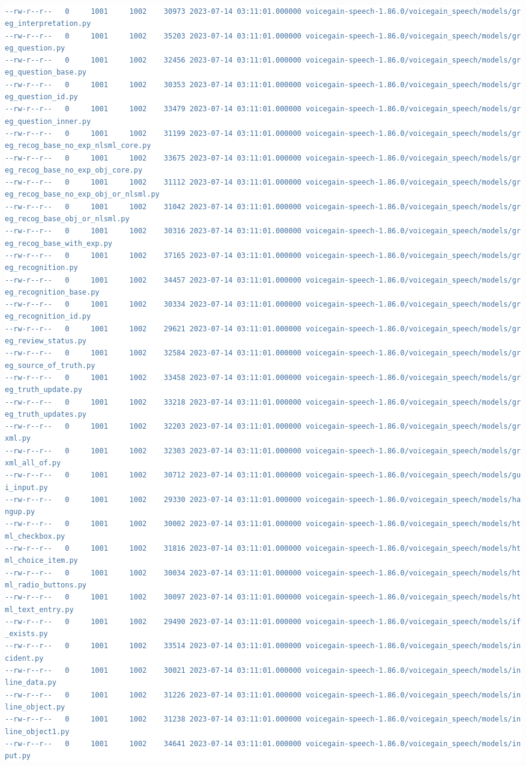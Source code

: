 ```diff
--rw-r--r--   0     1001     1002    30973 2023-07-14 03:11:01.000000 voicegain-speech-1.86.0/voicegain_speech/models/greg_interpretation.py
--rw-r--r--   0     1001     1002    35203 2023-07-14 03:11:01.000000 voicegain-speech-1.86.0/voicegain_speech/models/greg_question.py
--rw-r--r--   0     1001     1002    32456 2023-07-14 03:11:01.000000 voicegain-speech-1.86.0/voicegain_speech/models/greg_question_base.py
--rw-r--r--   0     1001     1002    30353 2023-07-14 03:11:01.000000 voicegain-speech-1.86.0/voicegain_speech/models/greg_question_id.py
--rw-r--r--   0     1001     1002    33479 2023-07-14 03:11:01.000000 voicegain-speech-1.86.0/voicegain_speech/models/greg_question_inner.py
--rw-r--r--   0     1001     1002    31199 2023-07-14 03:11:01.000000 voicegain-speech-1.86.0/voicegain_speech/models/greg_recog_base_no_exp_nlsml_core.py
--rw-r--r--   0     1001     1002    33675 2023-07-14 03:11:01.000000 voicegain-speech-1.86.0/voicegain_speech/models/greg_recog_base_no_exp_obj_core.py
--rw-r--r--   0     1001     1002    31112 2023-07-14 03:11:01.000000 voicegain-speech-1.86.0/voicegain_speech/models/greg_recog_base_no_exp_obj_or_nlsml.py
--rw-r--r--   0     1001     1002    31042 2023-07-14 03:11:01.000000 voicegain-speech-1.86.0/voicegain_speech/models/greg_recog_base_obj_or_nlsml.py
--rw-r--r--   0     1001     1002    30316 2023-07-14 03:11:01.000000 voicegain-speech-1.86.0/voicegain_speech/models/greg_recog_base_with_exp.py
--rw-r--r--   0     1001     1002    37165 2023-07-14 03:11:01.000000 voicegain-speech-1.86.0/voicegain_speech/models/greg_recognition.py
--rw-r--r--   0     1001     1002    34457 2023-07-14 03:11:01.000000 voicegain-speech-1.86.0/voicegain_speech/models/greg_recognition_base.py
--rw-r--r--   0     1001     1002    30334 2023-07-14 03:11:01.000000 voicegain-speech-1.86.0/voicegain_speech/models/greg_recognition_id.py
--rw-r--r--   0     1001     1002    29621 2023-07-14 03:11:01.000000 voicegain-speech-1.86.0/voicegain_speech/models/greg_review_status.py
--rw-r--r--   0     1001     1002    32584 2023-07-14 03:11:01.000000 voicegain-speech-1.86.0/voicegain_speech/models/greg_source_of_truth.py
--rw-r--r--   0     1001     1002    33458 2023-07-14 03:11:01.000000 voicegain-speech-1.86.0/voicegain_speech/models/greg_truth_update.py
--rw-r--r--   0     1001     1002    33218 2023-07-14 03:11:01.000000 voicegain-speech-1.86.0/voicegain_speech/models/greg_truth_updates.py
--rw-r--r--   0     1001     1002    32203 2023-07-14 03:11:01.000000 voicegain-speech-1.86.0/voicegain_speech/models/grxml.py
--rw-r--r--   0     1001     1002    32303 2023-07-14 03:11:01.000000 voicegain-speech-1.86.0/voicegain_speech/models/grxml_all_of.py
--rw-r--r--   0     1001     1002    30712 2023-07-14 03:11:01.000000 voicegain-speech-1.86.0/voicegain_speech/models/gui_input.py
--rw-r--r--   0     1001     1002    29330 2023-07-14 03:11:01.000000 voicegain-speech-1.86.0/voicegain_speech/models/hangup.py
--rw-r--r--   0     1001     1002    30002 2023-07-14 03:11:01.000000 voicegain-speech-1.86.0/voicegain_speech/models/html_checkbox.py
--rw-r--r--   0     1001     1002    31816 2023-07-14 03:11:01.000000 voicegain-speech-1.86.0/voicegain_speech/models/html_choice_item.py
--rw-r--r--   0     1001     1002    30034 2023-07-14 03:11:01.000000 voicegain-speech-1.86.0/voicegain_speech/models/html_radio_buttons.py
--rw-r--r--   0     1001     1002    30097 2023-07-14 03:11:01.000000 voicegain-speech-1.86.0/voicegain_speech/models/html_text_entry.py
--rw-r--r--   0     1001     1002    29490 2023-07-14 03:11:01.000000 voicegain-speech-1.86.0/voicegain_speech/models/if_exists.py
--rw-r--r--   0     1001     1002    33514 2023-07-14 03:11:01.000000 voicegain-speech-1.86.0/voicegain_speech/models/incident.py
--rw-r--r--   0     1001     1002    30021 2023-07-14 03:11:01.000000 voicegain-speech-1.86.0/voicegain_speech/models/inline_data.py
--rw-r--r--   0     1001     1002    31226 2023-07-14 03:11:01.000000 voicegain-speech-1.86.0/voicegain_speech/models/inline_object.py
--rw-r--r--   0     1001     1002    31238 2023-07-14 03:11:01.000000 voicegain-speech-1.86.0/voicegain_speech/models/inline_object1.py
--rw-r--r--   0     1001     1002    34641 2023-07-14 03:11:01.000000 voicegain-speech-1.86.0/voicegain_speech/models/input.py
```